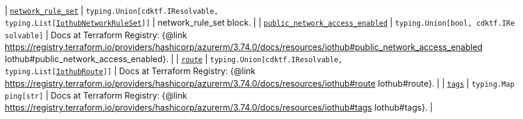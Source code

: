 | <code><a href="#@cdktf/provider-azurerm.iothub.IothubConfig.property.networkRuleSet">network_rule_set</a></code> | <code>typing.Union[cdktf.IResolvable, typing.List[<a href="#@cdktf/provider-azurerm.iothub.IothubNetworkRuleSet">IothubNetworkRuleSet</a>]]</code> | network_rule_set block. |
| <code><a href="#@cdktf/provider-azurerm.iothub.IothubConfig.property.publicNetworkAccessEnabled">public_network_access_enabled</a></code> | <code>typing.Union[bool, cdktf.IResolvable]</code> | Docs at Terraform Registry: {@link https://registry.terraform.io/providers/hashicorp/azurerm/3.74.0/docs/resources/iothub#public_network_access_enabled Iothub#public_network_access_enabled}. |
| <code><a href="#@cdktf/provider-azurerm.iothub.IothubConfig.property.route">route</a></code> | <code>typing.Union[cdktf.IResolvable, typing.List[<a href="#@cdktf/provider-azurerm.iothub.IothubRoute">IothubRoute</a>]]</code> | Docs at Terraform Registry: {@link https://registry.terraform.io/providers/hashicorp/azurerm/3.74.0/docs/resources/iothub#route Iothub#route}. |
| <code><a href="#@cdktf/provider-azurerm.iothub.IothubConfig.property.tags">tags</a></code> | <code>typing.Mapping[str]</code> | Docs at Terraform Registry: {@link https://registry.terraform.io/providers/hashicorp/azurerm/3.74.0/docs/resources/iothub#tags Iothub#tags}. |
